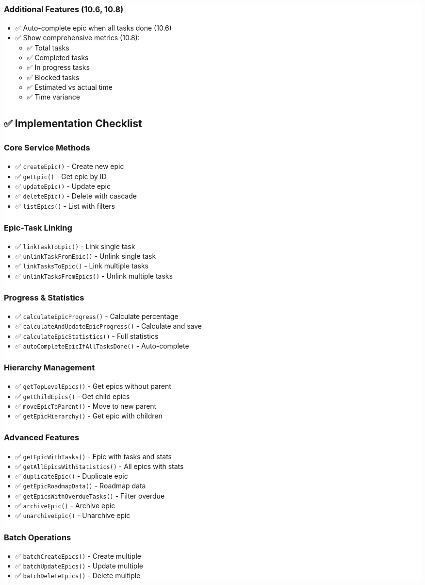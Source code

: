 ### Additional Features (10.6, 10.8)
- ✅ Auto-complete epic when all tasks done (10.6)
- ✅ Show comprehensive metrics (10.8):
  - ✅ Total tasks
  - ✅ Completed tasks
  - ✅ In progress tasks
  - ✅ Blocked tasks
  - ✅ Estimated vs actual time
  - ✅ Time variance

## ✅ Implementation Checklist

### Core Service Methods
- ✅ `createEpic()` - Create new epic
- ✅ `getEpic()` - Get epic by ID
- ✅ `updateEpic()` - Update epic
- ✅ `deleteEpic()` - Delete with cascade
- ✅ `listEpics()` - List with filters

### Epic-Task Linking
- ✅ `linkTaskToEpic()` - Link single task
- ✅ `unlinkTaskFromEpic()` - Unlink single task
- ✅ `linkTasksToEpic()` - Link multiple tasks
- ✅ `unlinkTasksFromEpics()` - Unlink multiple tasks

### Progress & Statistics
- ✅ `calculateEpicProgress()` - Calculate percentage
- ✅ `calculateAndUpdateEpicProgress()` - Calculate and save
- ✅ `calculateEpicStatistics()` - Full statistics
- ✅ `autoCompleteEpicIfAllTasksDone()` - Auto-complete

### Hierarchy Management
- ✅ `getTopLevelEpics()` - Get epics without parent
- ✅ `getChildEpics()` - Get child epics
- ✅ `moveEpicToParent()` - Move to new parent
- ✅ `getEpicHierarchy()` - Get epic with children

### Advanced Features
- ✅ `getEpicWithTasks()` - Epic with tasks and stats
- ✅ `getAllEpicsWithStatistics()` - All epics with stats
- ✅ `duplicateEpic()` - Duplicate epic
- ✅ `getEpicRoadmapData()` - Roadmap data
- ✅ `getEpicsWithOverdueTasks()` - Filter overdue
- ✅ `archiveEpic()` - Archive epic
- ✅ `unarchiveEpic()` - Unarchive epic

### Batch Operations
- ✅ `batchCreateEpics()` - Create multiple
- ✅ `batchUpdateEpics()` - Update multiple
- ✅ `batchDeleteEpics()` - Delete multiple
